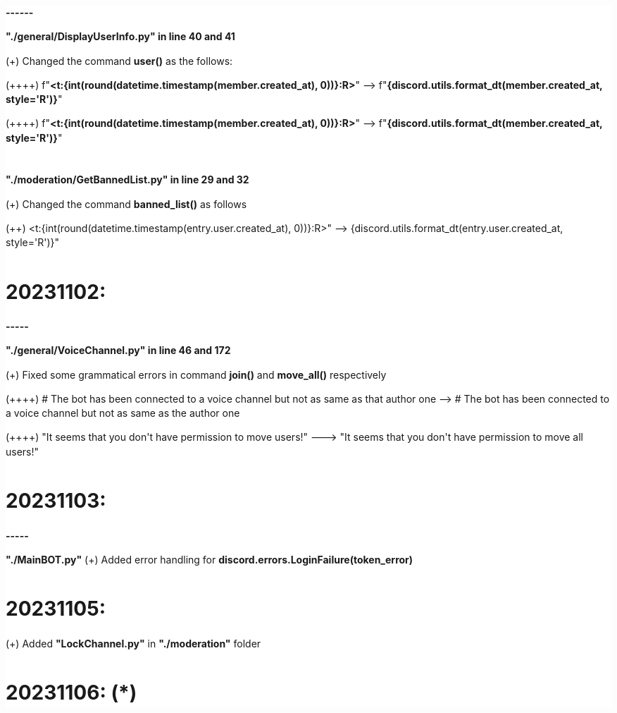 **------**

**"./general/DisplayUserInfo.py" in line 40 and 41**

(+) Changed the command **user()** as the follows:

(++++) f"**<t:{int(round(datetime.timestamp(member.created_at), 0))}:R>**" --> f"**{discord.utils.format_dt(member.created_at, style='R')}**"

(++++) f"**<t:{int(round(datetime.timestamp(member.created_at), 0))}:R>**" --> f"**{discord.utils.format_dt(member.created_at, style='R')}**"

#

**"./moderation/GetBannedList.py" in line 29 and 32**

(+) Changed the command **banned_list()** as follows

(++) <t:{int(round(datetime.timestamp(entry.user.created_at), 0))}:R>" --> {discord.utils.format_dt(entry.user.created_at, style='R')}"

# 

# 20231102:

**-----**

**"./general/VoiceChannel.py" in line 46 and 172**

(+) Fixed some grammatical errors in command **join()** and **move_all()** respectively

(++++) # The bot has been connected to a voice channel but not as same as that author one --> # The bot has been connected to a voice channel but not as same as the author one

(++++) "It seems that you don't have permission to move users!" ---> "It seems that you don't have permission to move all users!"

# 

# 20231103:

**-----**

**"./MainBOT.py"**
(+) Added error handling for **discord.errors.LoginFailure(token_error)**

# 

# 20231105:
(+) Added **"LockChannel.py"** in **"./moderation"** folder

# 

# 20231106: (*)
